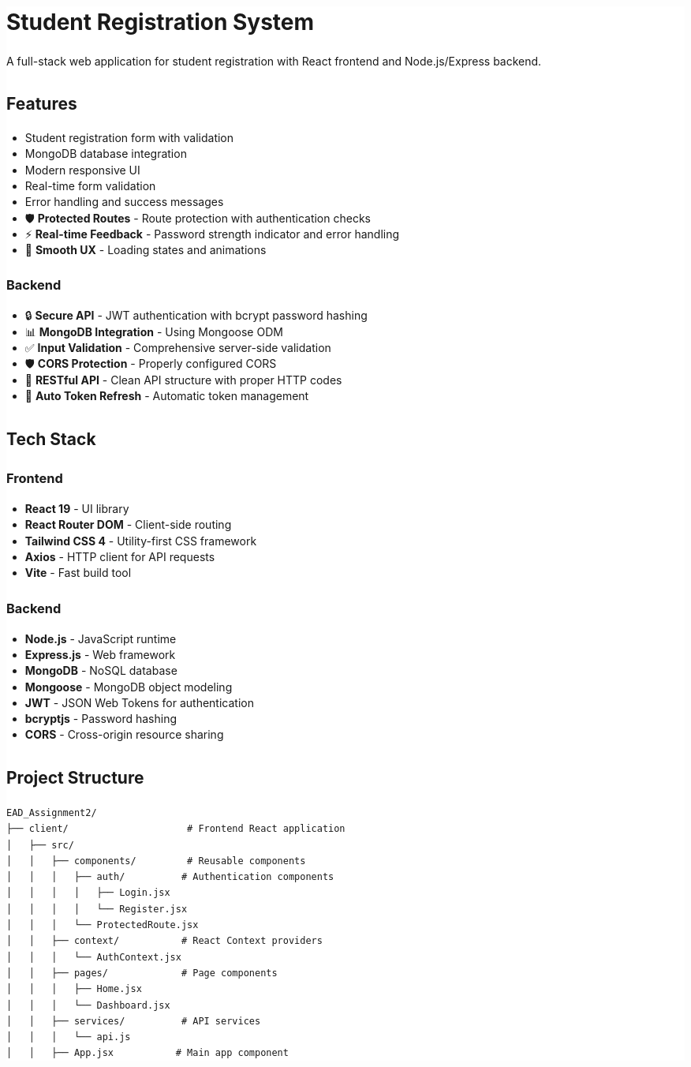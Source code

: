 # Student Registration System

A full-stack web application for student registration with React frontend and Node.js/Express backend.

## Features
- Student registration form with validation
- MongoDB database integration  
- Modern responsive UI
- Real-time form validation
- Error handling and success messages
- 🛡️ **Protected Routes** - Route protection with authentication checks
- ⚡ **Real-time Feedback** - Password strength indicator and error handling
- 🌟 **Smooth UX** - Loading states and animations

### Backend
- 🔒 **Secure API** - JWT authentication with bcrypt password hashing
- 📊 **MongoDB Integration** - Using Mongoose ODM
- ✅ **Input Validation** - Comprehensive server-side validation
- 🛡️ **CORS Protection** - Properly configured CORS
- 📝 **RESTful API** - Clean API structure with proper HTTP codes
- 🔄 **Auto Token Refresh** - Automatic token management

## Tech Stack

### Frontend
- **React 19** - UI library
- **React Router DOM** - Client-side routing
- **Tailwind CSS 4** - Utility-first CSS framework
- **Axios** - HTTP client for API requests
- **Vite** - Fast build tool

### Backend
- **Node.js** - JavaScript runtime
- **Express.js** - Web framework
- **MongoDB** - NoSQL database
- **Mongoose** - MongoDB object modeling
- **JWT** - JSON Web Tokens for authentication
- **bcryptjs** - Password hashing
- **CORS** - Cross-origin resource sharing

## Project Structure

```
EAD_Assignment2/
├── client/                     # Frontend React application
│   ├── src/
│   │   ├── components/         # Reusable components
│   │   │   ├── auth/          # Authentication components
│   │   │   │   ├── Login.jsx
│   │   │   │   └── Register.jsx
│   │   │   └── ProtectedRoute.jsx
│   │   ├── context/           # React Context providers
│   │   │   └── AuthContext.jsx
│   │   ├── pages/             # Page components
│   │   │   ├── Home.jsx
│   │   │   └── Dashboard.jsx
│   │   ├── services/          # API services
│   │   │   └── api.js
│   │   ├── App.jsx           # Main app component
```